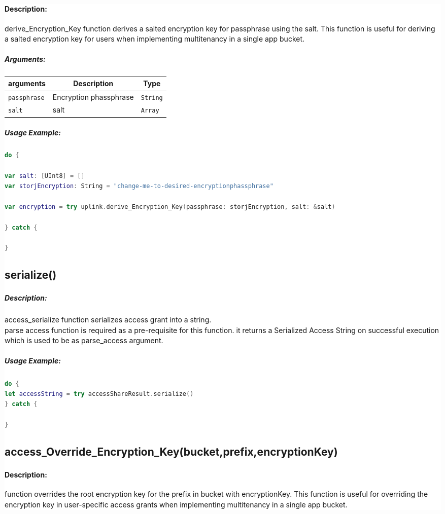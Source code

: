 #### Description:

derive_Encryption_Key function derives a salted encryption key for passphrase using the salt.
This function is useful for deriving a salted encryption key for users when
implementing multitenancy in a single app bucket.

##### Arguments:

| arguments | Description |  Type |
| --- | --- | --- |
|<code>passphrase</code>| Encryption phassphrase | <code>String</code> |
|<code>salt</code>|  salt | <code>Array</code> |


##### Usage Example:
```swift
do {

var salt: [UInt8] = []
var storjEncryption: String = "change-me-to-desired-encryptionphassphrase"

var encryption = try uplink.derive_Encryption_Key(passphrase: storjEncryption, salt: &salt)

} catch {

}
```

## serialize()

##### Description:

access_serialize function serializes access grant into a string.\
parse access function is required as a pre-requisite for this function.
it returns a Serialized Access String on successful execution which is used to be as parse_access argument.


##### Usage Example:

```swift
do {
let accessString = try accessShareResult.serialize()
} catch {

}
```
 
 ## access_Override_Encryption_Key(bucket,prefix,encryptionKey)
 
 #### Description:
 function overrides the root encryption key for the prefix in bucket with encryptionKey.
 This function is useful for overriding the encryption key in user-specific access grants when implementing multitenancy in a single app bucket.
 